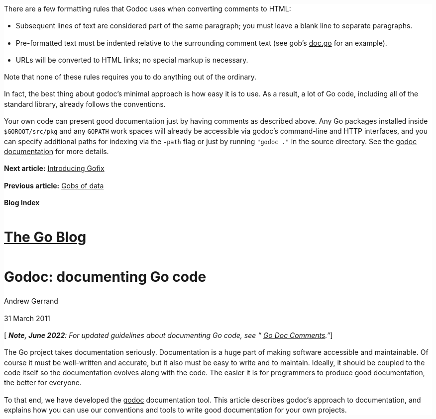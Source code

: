 There are a few formatting rules that Godoc uses when converting comments to HTML:

- Subsequent lines of text are considered part of the same paragraph;
you must leave a blank line to separate paragraphs.

- Pre-formatted text must be indented relative to the surrounding comment
text (see gob’s [doc.go](http://blog.golang.org/src/pkg/encoding/gob/doc.go) for an example).

- URLs will be converted to HTML links; no special markup is necessary.


Note that none of these rules requires you to do anything out of the ordinary.

In fact, the best thing about godoc’s minimal approach is how easy it is to use.
As a result, a lot of Go code, including all of the standard library,
already follows the conventions.

Your own code can present good documentation just by having comments as described above.
Any Go packages installed inside `$GOROOT/src/pkg` and any `GOPATH` work
spaces will already be accessible via godoc’s command-line and HTTP interfaces,
and you can specify additional paths for indexing via the `-path` flag or
just by running `"godoc ."` in the source directory.
See the [godoc documentation](http://blog.golang.org/cmd/godoc/) for more details.

**Next article:** [Introducing Gofix](http://blog.golang.org/blog/introducing-gofix)

**Previous article:** [Gobs of data](http://blog.golang.org/blog/gob)

**[Blog Index](http://blog.golang.org/blog/all)**

# [The Go Blog](http://blog.golang.org/blog/)

# Godoc: documenting Go code

Andrew Gerrand

31 March 2011


\[ _**Note, June 2022**: For updated guidelines about documenting Go code,_
_see “ [Go Doc Comments](http://blog.golang.org/doc/comment).”_\]

The Go project takes documentation seriously.
Documentation is a huge part of making software accessible and maintainable.
Of course it must be well-written and accurate,
but it also must be easy to write and to maintain.
Ideally, it should be coupled to the code itself so the documentation evolves
along with the code.
The easier it is for programmers to produce good documentation,
the better for everyone.

To that end, we have developed the [godoc](http://blog.golang.org/cmd/godoc/) documentation tool.
This article describes godoc’s approach to documentation,
and explains how you can use our conventions and tools to write good documentation
for your own projects.
